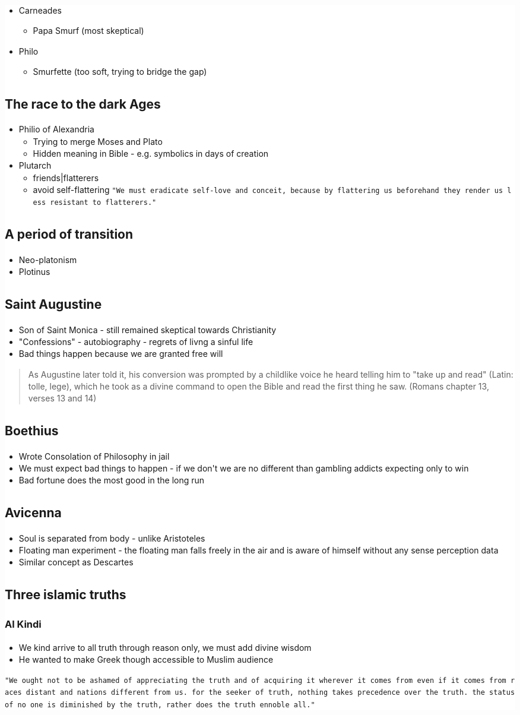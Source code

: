 * Carneades
	* Papa Smurf (most skeptical)

* Philo 
	* Smurfette (too soft, trying to bridge the gap)

## The race to the dark Ages

* Philio of Alexandria
	* Trying to merge Moses and Plato
	* Hidden meaning in Bible - e.g. symbolics in days of creation
* Plutarch
	* friends|flatterers
	* avoid self-flattering
	`"We must eradicate self-love and conceit, because by flattering us beforehand they render us less resistant to flatterers."`

## A period of transition
* Neo-platonism
* Plotinus

## Saint Augustine
* Son of Saint Monica - still remained skeptical towards Christianity
* "Confessions" - autobiography - regrets of livng a sinful life
* Bad things happen because we are granted free will

> As Augustine later told it, his conversion was prompted by a childlike voice he heard telling him to "take up and read" (Latin: tolle, lege), which he took as a divine command to open the Bible and read the first thing he saw. (Romans chapter 13, verses 13 and 14)

## Boethius
* Wrote Consolation of Philosophy in jail
* We must expect bad things to happen - if we don't we are no different than gambling addicts expecting only to win
* Bad fortune does the most good in the long run

## Avicenna
* Soul is separated from body - unlike Aristoteles
* Floating man experiment - the floating man falls freely in the air and is aware of himself without any sense perception data
* Similar concept as Descartes

## Three islamic truths

### Al Kindi
* We kind arrive to all truth through reason only, we must add divine wisdom
* He wanted to make Greek though accessible to Muslim audience

`"We ought not to be ashamed of appreciating the truth and of acquiring it wherever it comes from even if it comes from races distant and nations different from us. for the seeker of truth, nothing takes precedence over the truth. the status of no one is diminished by the truth, rather does the truth ennoble all."`
